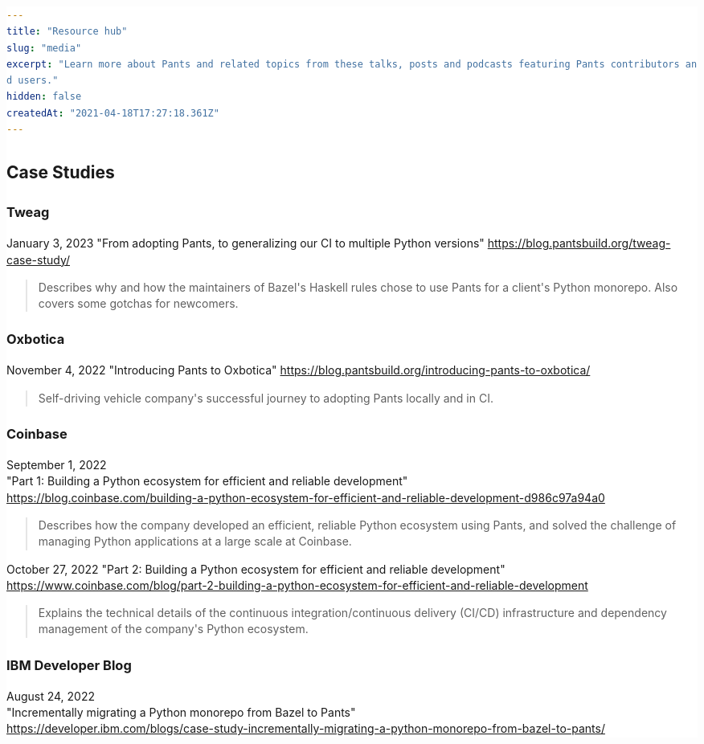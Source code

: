 ```yaml
---
title: "Resource hub"
slug: "media"
excerpt: "Learn more about Pants and related topics from these talks, posts and podcasts featuring Pants contributors and users."
hidden: false
createdAt: "2021-04-18T17:27:18.361Z"
---
```


## Case Studies

### Tweag

January 3, 2023
"From adopting Pants, to generalizing our CI to multiple Python versions" <https://blog.pantsbuild.org/tweag-case-study/>

> Describes why and how the maintainers of Bazel's Haskell rules chose to use Pants for a client's Python monorepo. Also covers some gotchas for newcomers.

### Oxbotica

November 4, 2022
"Introducing Pants to Oxbotica"
<https://blog.pantsbuild.org/introducing-pants-to-oxbotica/>

> Self-driving vehicle company's successful journey to adopting Pants locally and in CI.

### Coinbase

September 1, 2022  
"Part 1: Building a Python ecosystem for efficient and reliable development"  
<https://blog.coinbase.com/building-a-python-ecosystem-for-efficient-and-reliable-development-d986c97a94a0>

> Describes how the company developed an efficient, reliable Python ecosystem using Pants, and solved the challenge of managing Python applications at a large scale at Coinbase.

October 27, 2022
"Part 2: Building a Python ecosystem for efficient and reliable development"  
<https://www.coinbase.com/blog/part-2-building-a-python-ecosystem-for-efficient-and-reliable-development>

> Explains the technical details of the continuous integration/continuous delivery (CI/CD) infrastructure and dependency management of the company's Python ecosystem.

### IBM Developer Blog

August 24, 2022  
"Incrementally migrating a Python monorepo from Bazel to Pants"  
<https://developer.ibm.com/blogs/case-study-incrementally-migrating-a-python-monorepo-from-bazel-to-pants/>
